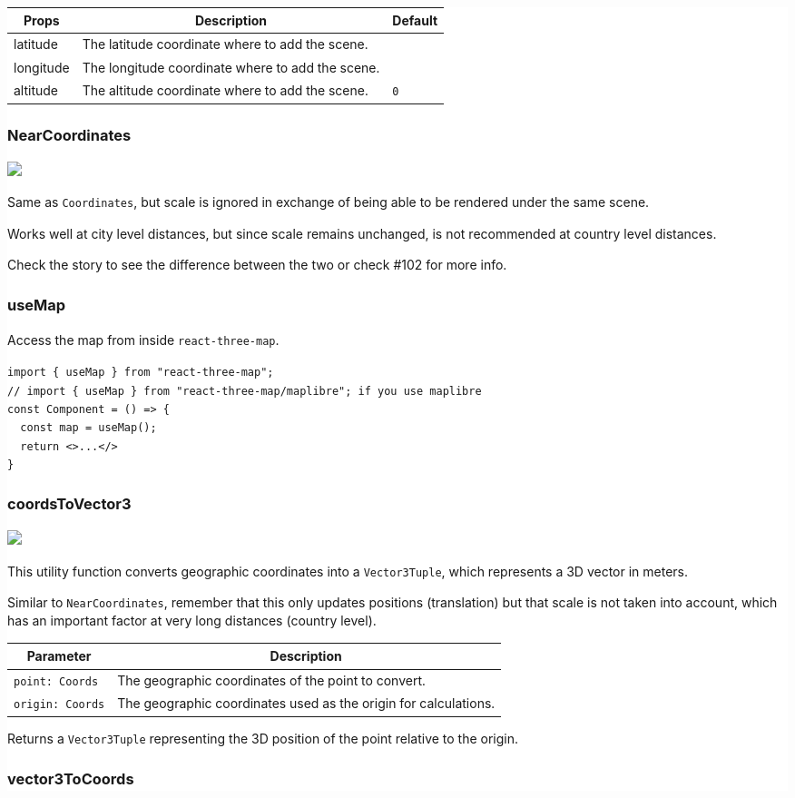 | Props     | Description                                      | Default |
| --------- | ------------------------------------------------ | ------- |
| latitude  | The latitude coordinate where to add the scene.  |         |
| longitude | The longitude coordinate where to add the scene. |         |
| altitude  | The altitude coordinate where to add the scene.  | `0`     |

### NearCoordinates

[![](https://img.shields.io/badge/-demo-%23ff69b4)](https://rodrigohamuy.github.io/react-three-map/?story=multi-coordinates--default)

Same as `Coordinates`, but scale is ignored in exchange of being able to be rendered under the same scene.

Works well at city level distances, but since scale remains unchanged, is not recommended at country level distances.

Check the story to see the difference between the two or check #102 for more info.

### useMap

Access the map from inside `react-three-map`.

```tsx
import { useMap } from "react-three-map";
// import { useMap } from "react-three-map/maplibre"; if you use maplibre
const Component = () => {
  const map = useMap();
  return <>...</>
}

```

### coordsToVector3

[![](https://img.shields.io/badge/-demo-%23ff69b4)](https://rodrigohamuy.github.io/react-three-map/?story=extrude-coordinates--extrude-coordinates)

This utility function converts geographic coordinates into a `Vector3Tuple`, which represents a 3D vector in meters.

Similar to `NearCoordinates`, remember that this only updates positions (translation) but that scale is not taken into account, which has an important factor at very long distances (country level).


| Parameter        | Description                                                     |
| ---------------- | --------------------------------------------------------------- |
| `point: Coords`  | The geographic coordinates of the point to convert.             |
| `origin: Coords` | The geographic coordinates used as the origin for calculations. |

Returns a `Vector3Tuple` representing the 3D position of the point relative to the origin.

### vector3ToCoords
